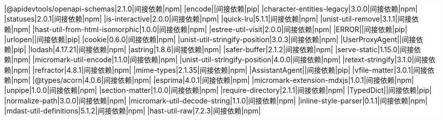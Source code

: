 |@apidevtools/openapi-schemas|2.1.0|间接依赖|npm|
|encode||间接依赖|pip|
|character-entities-legacy|3.0.0|间接依赖|npm|
|statuses|2.0.1|间接依赖|npm|
|is-interactive|2.0.0|间接依赖|npm|
|quick-lru|5.1.1|间接依赖|npm|
|unist-util-remove|3.1.1|间接依赖|npm|
|hast-util-from-html-isomorphic|1.0.0|间接依赖|npm|
|estree-util-visit|2.0.0|间接依赖|npm|
|ERROR||间接依赖|pip|
|urlopen||间接依赖|pip|
|cookie|0.6.0|间接依赖|npm|
|unist-util-stringify-position|3.0.3|间接依赖|npm|
|UserProxyAgent||间接依赖|pip|
|lodash|4.17.21|间接依赖|npm|
|astring|1.8.6|间接依赖|npm|
|safer-buffer|2.1.2|间接依赖|npm|
|serve-static|1.15.0|间接依赖|npm|
|micromark-util-encode|1.1.0|间接依赖|npm|
|unist-util-stringify-position|4.0.0|间接依赖|npm|
|retext-stringify|3.1.0|间接依赖|npm|
|refractor|4.8.1|间接依赖|npm|
|mime-types|2.1.35|间接依赖|npm|
|AssistantAgent||间接依赖|pip|
|vfile-matter|3.0.1|间接依赖|npm|
|@types/acorn|4.0.6|间接依赖|npm|
|esprima|4.0.1|间接依赖|npm|
|micromark-extension-mdxjs|1.0.1|间接依赖|npm|
|unpipe|1.0.0|间接依赖|npm|
|section-matter|1.0.0|间接依赖|npm|
|require-directory|2.1.1|间接依赖|npm|
|TypedDict||间接依赖|pip|
|normalize-path|3.0.0|间接依赖|npm|
|micromark-util-decode-string|1.1.0|间接依赖|npm|
|inline-style-parser|0.1.1|间接依赖|npm|
|mdast-util-definitions|5.1.2|间接依赖|npm|
|hast-util-raw|7.2.3|间接依赖|npm|